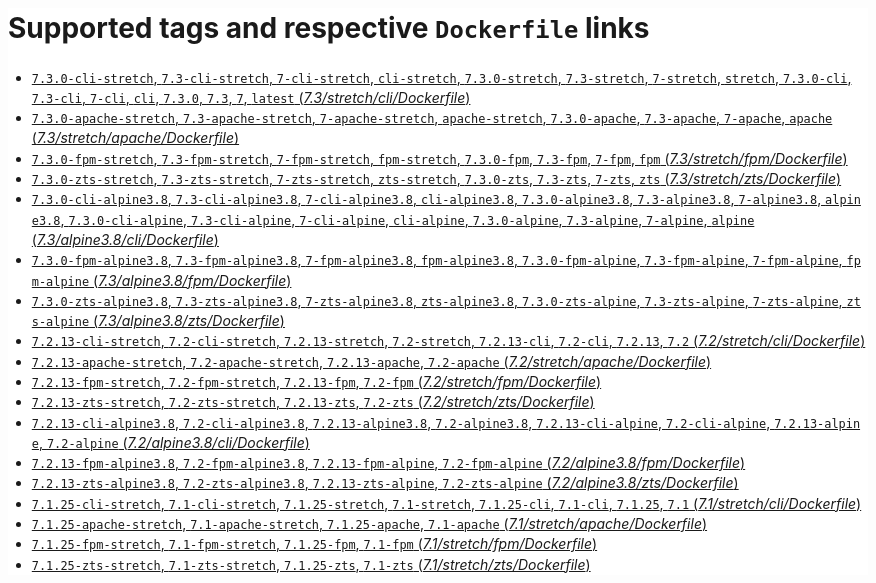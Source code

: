 

# Supported tags and respective `Dockerfile` links

-	[`7.3.0-cli-stretch`, `7.3-cli-stretch`, `7-cli-stretch`, `cli-stretch`, `7.3.0-stretch`, `7.3-stretch`, `7-stretch`, `stretch`, `7.3.0-cli`, `7.3-cli`, `7-cli`, `cli`, `7.3.0`, `7.3`, `7`, `latest` (*7.3/stretch/cli/Dockerfile*)](https://github.com/docker-library/php/blob/a280ab8e8790052338ce59a1fee739df8f831f16/7.3/stretch/cli/Dockerfile)
-	[`7.3.0-apache-stretch`, `7.3-apache-stretch`, `7-apache-stretch`, `apache-stretch`, `7.3.0-apache`, `7.3-apache`, `7-apache`, `apache` (*7.3/stretch/apache/Dockerfile*)](https://github.com/docker-library/php/blob/a280ab8e8790052338ce59a1fee739df8f831f16/7.3/stretch/apache/Dockerfile)
-	[`7.3.0-fpm-stretch`, `7.3-fpm-stretch`, `7-fpm-stretch`, `fpm-stretch`, `7.3.0-fpm`, `7.3-fpm`, `7-fpm`, `fpm` (*7.3/stretch/fpm/Dockerfile*)](https://github.com/docker-library/php/blob/a280ab8e8790052338ce59a1fee739df8f831f16/7.3/stretch/fpm/Dockerfile)
-	[`7.3.0-zts-stretch`, `7.3-zts-stretch`, `7-zts-stretch`, `zts-stretch`, `7.3.0-zts`, `7.3-zts`, `7-zts`, `zts` (*7.3/stretch/zts/Dockerfile*)](https://github.com/docker-library/php/blob/a280ab8e8790052338ce59a1fee739df8f831f16/7.3/stretch/zts/Dockerfile)
-	[`7.3.0-cli-alpine3.8`, `7.3-cli-alpine3.8`, `7-cli-alpine3.8`, `cli-alpine3.8`, `7.3.0-alpine3.8`, `7.3-alpine3.8`, `7-alpine3.8`, `alpine3.8`, `7.3.0-cli-alpine`, `7.3-cli-alpine`, `7-cli-alpine`, `cli-alpine`, `7.3.0-alpine`, `7.3-alpine`, `7-alpine`, `alpine` (*7.3/alpine3.8/cli/Dockerfile*)](https://github.com/docker-library/php/blob/a280ab8e8790052338ce59a1fee739df8f831f16/7.3/alpine3.8/cli/Dockerfile)
-	[`7.3.0-fpm-alpine3.8`, `7.3-fpm-alpine3.8`, `7-fpm-alpine3.8`, `fpm-alpine3.8`, `7.3.0-fpm-alpine`, `7.3-fpm-alpine`, `7-fpm-alpine`, `fpm-alpine` (*7.3/alpine3.8/fpm/Dockerfile*)](https://github.com/docker-library/php/blob/a280ab8e8790052338ce59a1fee739df8f831f16/7.3/alpine3.8/fpm/Dockerfile)
-	[`7.3.0-zts-alpine3.8`, `7.3-zts-alpine3.8`, `7-zts-alpine3.8`, `zts-alpine3.8`, `7.3.0-zts-alpine`, `7.3-zts-alpine`, `7-zts-alpine`, `zts-alpine` (*7.3/alpine3.8/zts/Dockerfile*)](https://github.com/docker-library/php/blob/a280ab8e8790052338ce59a1fee739df8f831f16/7.3/alpine3.8/zts/Dockerfile)
-	[`7.2.13-cli-stretch`, `7.2-cli-stretch`, `7.2.13-stretch`, `7.2-stretch`, `7.2.13-cli`, `7.2-cli`, `7.2.13`, `7.2` (*7.2/stretch/cli/Dockerfile*)](https://github.com/docker-library/php/blob/c88c3d52f41a370f3a62e3ded62b7b223b4cb846/7.2/stretch/cli/Dockerfile)
-	[`7.2.13-apache-stretch`, `7.2-apache-stretch`, `7.2.13-apache`, `7.2-apache` (*7.2/stretch/apache/Dockerfile*)](https://github.com/docker-library/php/blob/c88c3d52f41a370f3a62e3ded62b7b223b4cb846/7.2/stretch/apache/Dockerfile)
-	[`7.2.13-fpm-stretch`, `7.2-fpm-stretch`, `7.2.13-fpm`, `7.2-fpm` (*7.2/stretch/fpm/Dockerfile*)](https://github.com/docker-library/php/blob/c88c3d52f41a370f3a62e3ded62b7b223b4cb846/7.2/stretch/fpm/Dockerfile)
-	[`7.2.13-zts-stretch`, `7.2-zts-stretch`, `7.2.13-zts`, `7.2-zts` (*7.2/stretch/zts/Dockerfile*)](https://github.com/docker-library/php/blob/c88c3d52f41a370f3a62e3ded62b7b223b4cb846/7.2/stretch/zts/Dockerfile)
-	[`7.2.13-cli-alpine3.8`, `7.2-cli-alpine3.8`, `7.2.13-alpine3.8`, `7.2-alpine3.8`, `7.2.13-cli-alpine`, `7.2-cli-alpine`, `7.2.13-alpine`, `7.2-alpine` (*7.2/alpine3.8/cli/Dockerfile*)](https://github.com/docker-library/php/blob/c88c3d52f41a370f3a62e3ded62b7b223b4cb846/7.2/alpine3.8/cli/Dockerfile)
-	[`7.2.13-fpm-alpine3.8`, `7.2-fpm-alpine3.8`, `7.2.13-fpm-alpine`, `7.2-fpm-alpine` (*7.2/alpine3.8/fpm/Dockerfile*)](https://github.com/docker-library/php/blob/c88c3d52f41a370f3a62e3ded62b7b223b4cb846/7.2/alpine3.8/fpm/Dockerfile)
-	[`7.2.13-zts-alpine3.8`, `7.2-zts-alpine3.8`, `7.2.13-zts-alpine`, `7.2-zts-alpine` (*7.2/alpine3.8/zts/Dockerfile*)](https://github.com/docker-library/php/blob/c88c3d52f41a370f3a62e3ded62b7b223b4cb846/7.2/alpine3.8/zts/Dockerfile)
-	[`7.1.25-cli-stretch`, `7.1-cli-stretch`, `7.1.25-stretch`, `7.1-stretch`, `7.1.25-cli`, `7.1-cli`, `7.1.25`, `7.1` (*7.1/stretch/cli/Dockerfile*)](https://github.com/docker-library/php/blob/4fa4c526cf52725f859d7067006e8d4b3c226a52/7.1/stretch/cli/Dockerfile)
-	[`7.1.25-apache-stretch`, `7.1-apache-stretch`, `7.1.25-apache`, `7.1-apache` (*7.1/stretch/apache/Dockerfile*)](https://github.com/docker-library/php/blob/4fa4c526cf52725f859d7067006e8d4b3c226a52/7.1/stretch/apache/Dockerfile)
-	[`7.1.25-fpm-stretch`, `7.1-fpm-stretch`, `7.1.25-fpm`, `7.1-fpm` (*7.1/stretch/fpm/Dockerfile*)](https://github.com/docker-library/php/blob/4fa4c526cf52725f859d7067006e8d4b3c226a52/7.1/stretch/fpm/Dockerfile)
-	[`7.1.25-zts-stretch`, `7.1-zts-stretch`, `7.1.25-zts`, `7.1-zts` (*7.1/stretch/zts/Dockerfile*)](https://github.com/docker-library/php/blob/4fa4c526cf52725f859d7067006e8d4b3c226a52/7.1/stretch/zts/Dockerfile)